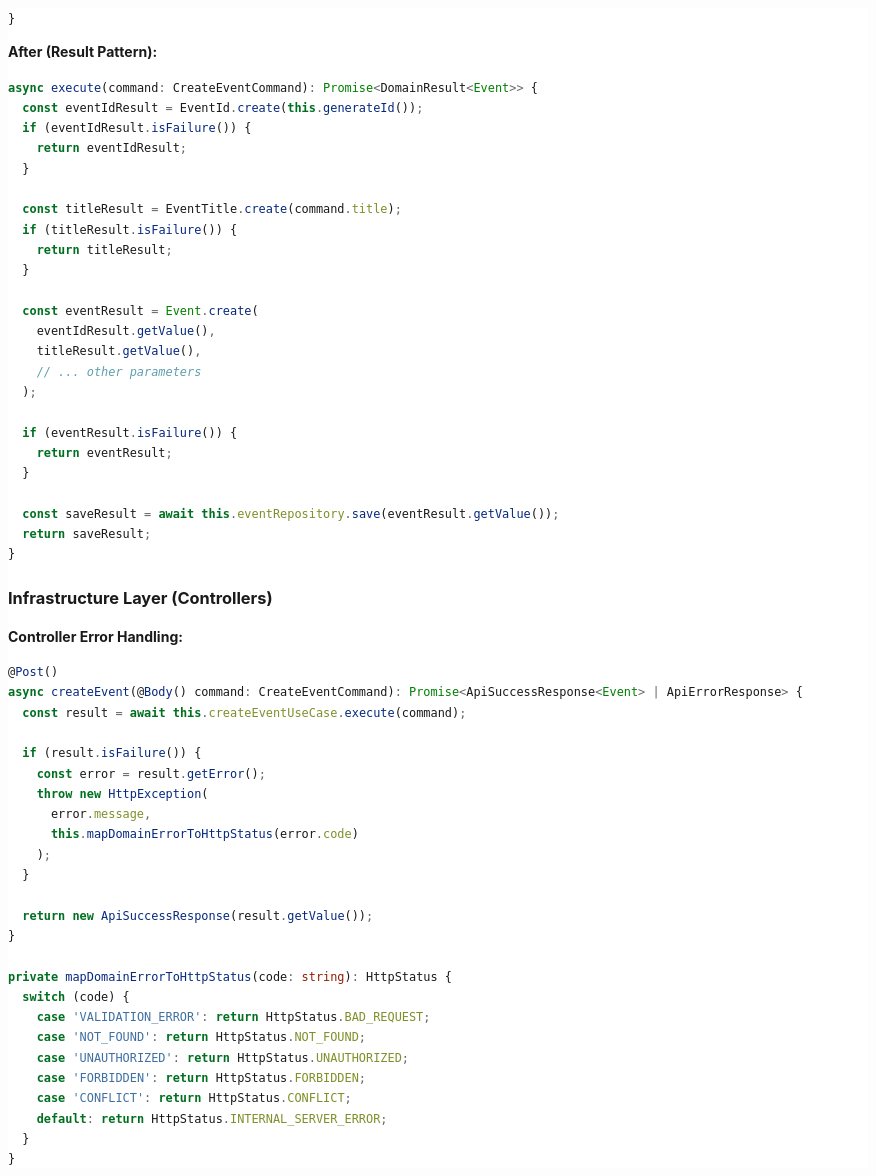 ```typescript
}
```

**After (Result Pattern):**

```typescript
async execute(command: CreateEventCommand): Promise<DomainResult<Event>> {
  const eventIdResult = EventId.create(this.generateId());
  if (eventIdResult.isFailure()) {
    return eventIdResult;
  }

  const titleResult = EventTitle.create(command.title);
  if (titleResult.isFailure()) {
    return titleResult;
  }

  const eventResult = Event.create(
    eventIdResult.getValue(),
    titleResult.getValue(),
    // ... other parameters
  );

  if (eventResult.isFailure()) {
    return eventResult;
  }

  const saveResult = await this.eventRepository.save(eventResult.getValue());
  return saveResult;
}
```

### Infrastructure Layer (Controllers)

**Controller Error Handling:**

```typescript
@Post()
async createEvent(@Body() command: CreateEventCommand): Promise<ApiSuccessResponse<Event> | ApiErrorResponse> {
  const result = await this.createEventUseCase.execute(command);

  if (result.isFailure()) {
    const error = result.getError();
    throw new HttpException(
      error.message,
      this.mapDomainErrorToHttpStatus(error.code)
    );
  }

  return new ApiSuccessResponse(result.getValue());
}

private mapDomainErrorToHttpStatus(code: string): HttpStatus {
  switch (code) {
    case 'VALIDATION_ERROR': return HttpStatus.BAD_REQUEST;
    case 'NOT_FOUND': return HttpStatus.NOT_FOUND;
    case 'UNAUTHORIZED': return HttpStatus.UNAUTHORIZED;
    case 'FORBIDDEN': return HttpStatus.FORBIDDEN;
    case 'CONFLICT': return HttpStatus.CONFLICT;
    default: return HttpStatus.INTERNAL_SERVER_ERROR;
  }
}
```
